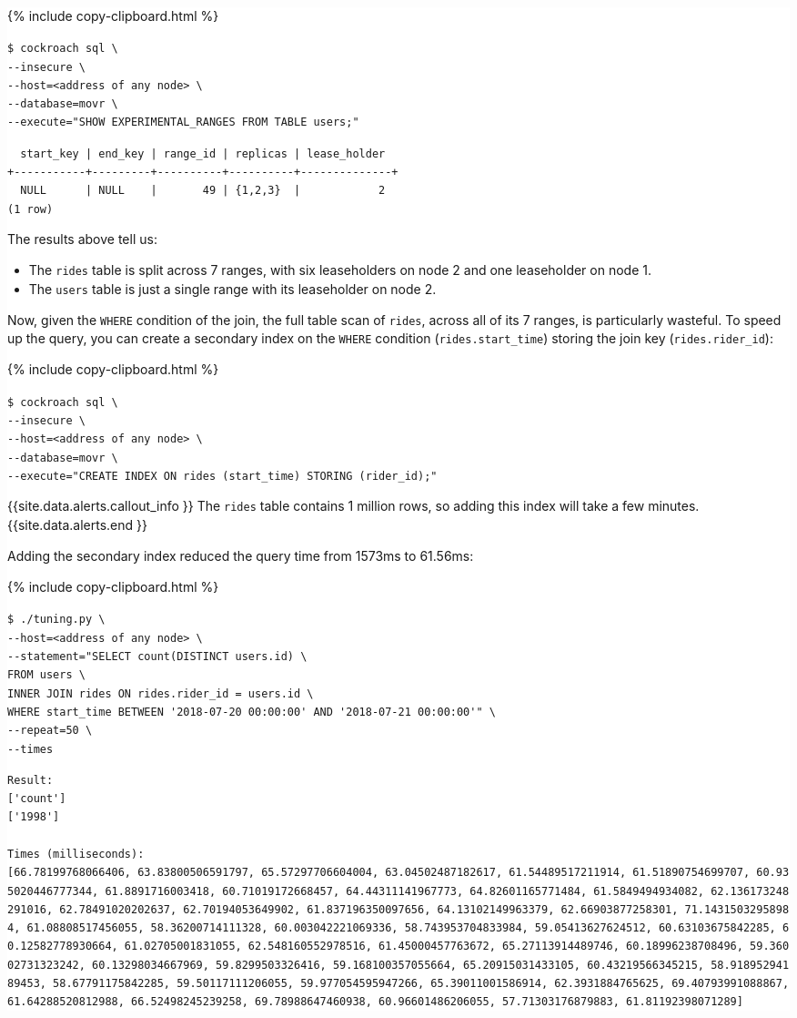 {% include copy-clipboard.html %}
~~~ shell
$ cockroach sql \
--insecure \
--host=<address of any node> \
--database=movr \
--execute="SHOW EXPERIMENTAL_RANGES FROM TABLE users;"
~~~

~~~
  start_key | end_key | range_id | replicas | lease_holder
+-----------+---------+----------+----------+--------------+
  NULL      | NULL    |       49 | {1,2,3}  |            2
(1 row)
~~~

The results above tell us:

- The `rides` table is split across 7 ranges, with six leaseholders on node 2 and one leaseholder on node 1.
- The `users` table is just a single range with its leaseholder on node 2.

Now, given the `WHERE` condition of the join, the full table scan of `rides`, across all of its 7 ranges, is particularly wasteful. To speed up the query, you can create a secondary index on the `WHERE` condition (`rides.start_time`) storing the join key (`rides.rider_id`):

{% include copy-clipboard.html %}
~~~ shell
$ cockroach sql \
--insecure \
--host=<address of any node> \
--database=movr \
--execute="CREATE INDEX ON rides (start_time) STORING (rider_id);"
~~~

{{site.data.alerts.callout_info }}
The `rides` table contains 1 million rows, so adding this index will take a few minutes.
{{site.data.alerts.end }}

Adding the secondary index reduced the query time from 1573ms to 61.56ms:

{% include copy-clipboard.html %}
~~~ shell
$ ./tuning.py \
--host=<address of any node> \
--statement="SELECT count(DISTINCT users.id) \
FROM users \
INNER JOIN rides ON rides.rider_id = users.id \
WHERE start_time BETWEEN '2018-07-20 00:00:00' AND '2018-07-21 00:00:00'" \
--repeat=50 \
--times
~~~

~~~
Result:
['count']
['1998']

Times (milliseconds):
[66.78199768066406, 63.83800506591797, 65.57297706604004, 63.04502487182617, 61.54489517211914, 61.51890754699707, 60.935020446777344, 61.8891716003418, 60.71019172668457, 64.44311141967773, 64.82601165771484, 61.5849494934082, 62.136173248291016, 62.78491020202637, 62.70194053649902, 61.837196350097656, 64.13102149963379, 62.66903877258301, 71.14315032958984, 61.08808517456055, 58.36200714111328, 60.003042221069336, 58.743953704833984, 59.05413627624512, 60.63103675842285, 60.12582778930664, 61.02705001831055, 62.548160552978516, 61.45000457763672, 65.27113914489746, 60.18996238708496, 59.36002731323242, 60.13298034667969, 59.8299503326416, 59.168100357055664, 65.20915031433105, 60.43219566345215, 58.91895294189453, 58.67791175842285, 59.50117111206055, 59.977054595947266, 65.39011001586914, 62.3931884765625, 69.40793991088867, 61.64288520812988, 66.52498245239258, 69.78988647460938, 60.96601486206055, 57.71303176879883, 61.81192398071289]
~~~